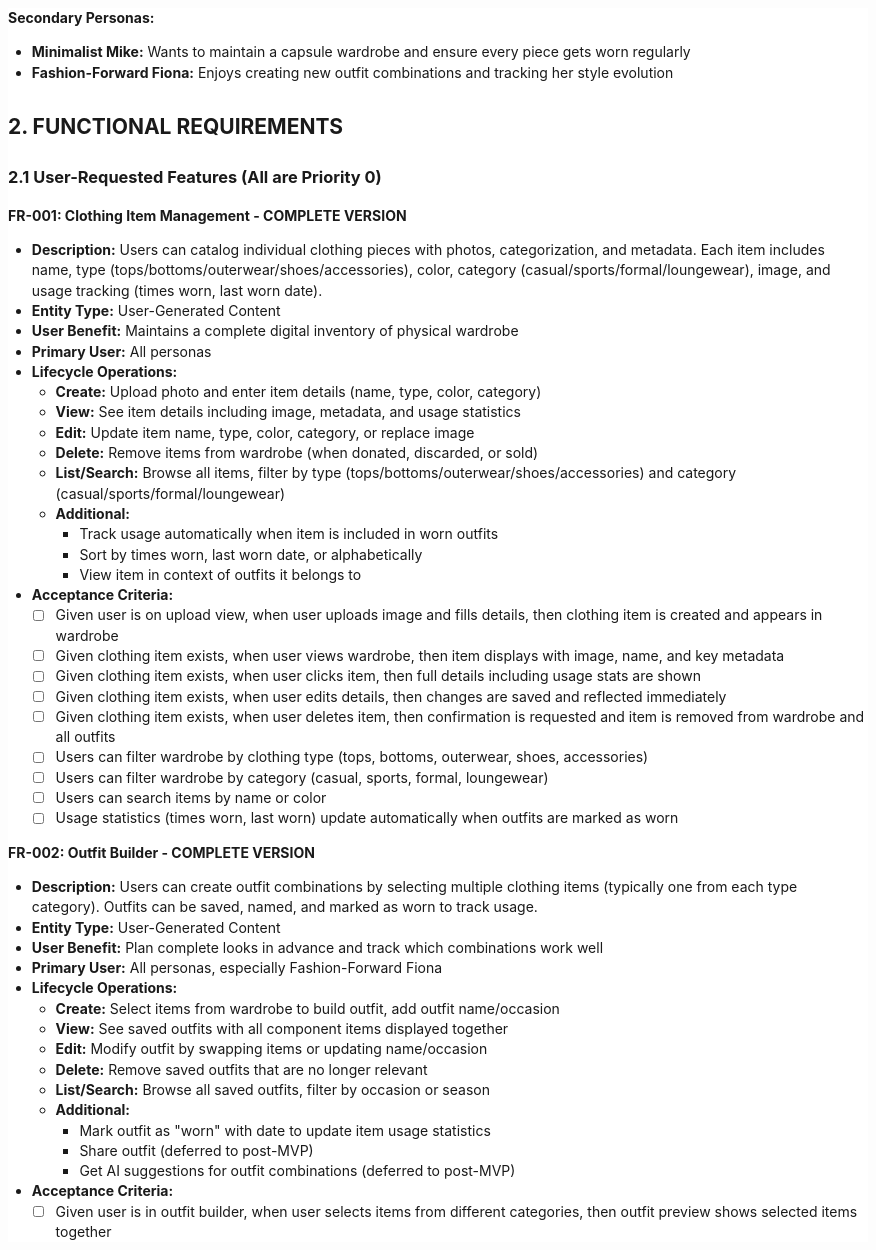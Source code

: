 **Secondary Personas:**
- **Minimalist Mike:** Wants to maintain a capsule wardrobe and ensure every piece gets worn regularly
- **Fashion-Forward Fiona:** Enjoys creating new outfit combinations and tracking her style evolution

## 2. FUNCTIONAL REQUIREMENTS

### 2.1 User-Requested Features (All are Priority 0)

**FR-001: Clothing Item Management - COMPLETE VERSION**
- **Description:** Users can catalog individual clothing pieces with photos, categorization, and metadata. Each item includes name, type (tops/bottoms/outerwear/shoes/accessories), color, category (casual/sports/formal/loungewear), image, and usage tracking (times worn, last worn date).
- **Entity Type:** User-Generated Content
- **User Benefit:** Maintains a complete digital inventory of physical wardrobe
- **Primary User:** All personas
- **Lifecycle Operations:**
  - **Create:** Upload photo and enter item details (name, type, color, category)
  - **View:** See item details including image, metadata, and usage statistics
  - **Edit:** Update item name, type, color, category, or replace image
  - **Delete:** Remove items from wardrobe (when donated, discarded, or sold)
  - **List/Search:** Browse all items, filter by type (tops/bottoms/outerwear/shoes/accessories) and category (casual/sports/formal/loungewear)
  - **Additional:** 
    - Track usage automatically when item is included in worn outfits
    - Sort by times worn, last worn date, or alphabetically
    - View item in context of outfits it belongs to
- **Acceptance Criteria:**
  - [ ] Given user is on upload view, when user uploads image and fills details, then clothing item is created and appears in wardrobe
  - [ ] Given clothing item exists, when user views wardrobe, then item displays with image, name, and key metadata
  - [ ] Given clothing item exists, when user clicks item, then full details including usage stats are shown
  - [ ] Given clothing item exists, when user edits details, then changes are saved and reflected immediately
  - [ ] Given clothing item exists, when user deletes item, then confirmation is requested and item is removed from wardrobe and all outfits
  - [ ] Users can filter wardrobe by clothing type (tops, bottoms, outerwear, shoes, accessories)
  - [ ] Users can filter wardrobe by category (casual, sports, formal, loungewear)
  - [ ] Users can search items by name or color
  - [ ] Usage statistics (times worn, last worn) update automatically when outfits are marked as worn

**FR-002: Outfit Builder - COMPLETE VERSION**
- **Description:** Users can create outfit combinations by selecting multiple clothing items (typically one from each type category). Outfits can be saved, named, and marked as worn to track usage.
- **Entity Type:** User-Generated Content
- **User Benefit:** Plan complete looks in advance and track which combinations work well
- **Primary User:** All personas, especially Fashion-Forward Fiona
- **Lifecycle Operations:**
  - **Create:** Select items from wardrobe to build outfit, add outfit name/occasion
  - **View:** See saved outfits with all component items displayed together
  - **Edit:** Modify outfit by swapping items or updating name/occasion
  - **Delete:** Remove saved outfits that are no longer relevant
  - **List/Search:** Browse all saved outfits, filter by occasion or season
  - **Additional:**
    - Mark outfit as "worn" with date to update item usage statistics
    - Share outfit (deferred to post-MVP)
    - Get AI suggestions for outfit combinations (deferred to post-MVP)
- **Acceptance Criteria:**
  - [ ] Given user is in outfit builder, when user selects items from different categories, then outfit preview shows selected items together